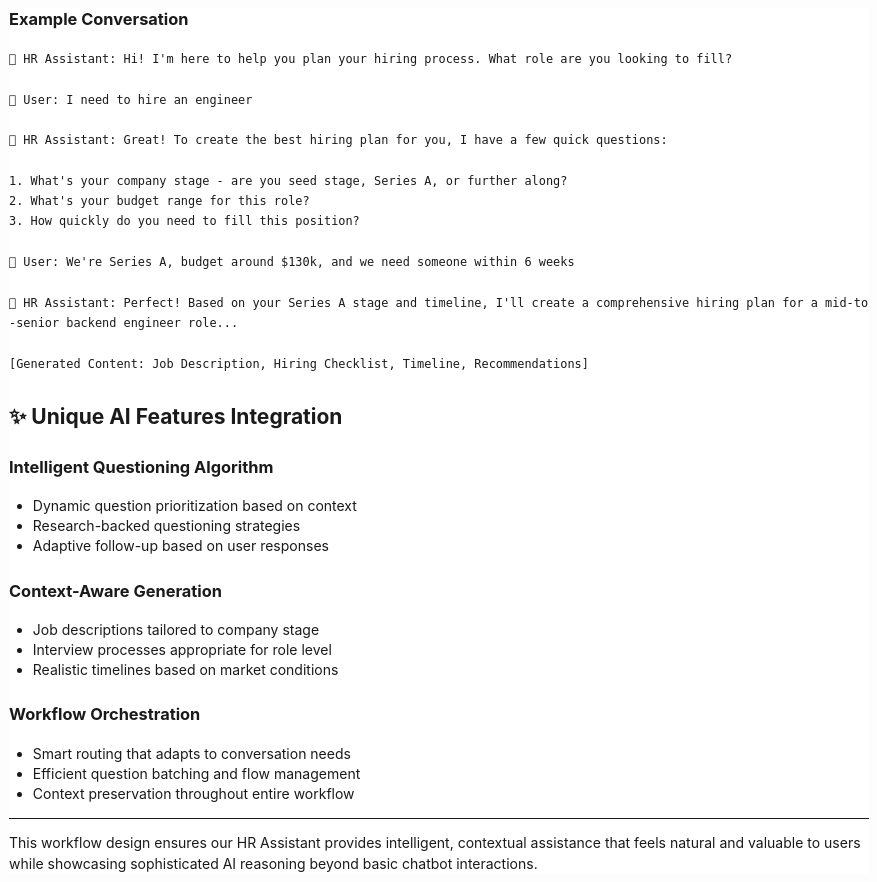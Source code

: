 ### **Example Conversation**
```
🤖 HR Assistant: Hi! I'm here to help you plan your hiring process. What role are you looking to fill?

👤 User: I need to hire an engineer

🤖 HR Assistant: Great! To create the best hiring plan for you, I have a few quick questions:

1. What's your company stage - are you seed stage, Series A, or further along?
2. What's your budget range for this role?  
3. How quickly do you need to fill this position?

👤 User: We're Series A, budget around $130k, and we need someone within 6 weeks

🤖 HR Assistant: Perfect! Based on your Series A stage and timeline, I'll create a comprehensive hiring plan for a mid-to-senior backend engineer role...

[Generated Content: Job Description, Hiring Checklist, Timeline, Recommendations]
```

## ✨ **Unique AI Features Integration**

### **Intelligent Questioning Algorithm**
- Dynamic question prioritization based on context
- Research-backed questioning strategies  
- Adaptive follow-up based on user responses

### **Context-Aware Generation**
- Job descriptions tailored to company stage
- Interview processes appropriate for role level
- Realistic timelines based on market conditions

### **Workflow Orchestration**  
- Smart routing that adapts to conversation needs
- Efficient question batching and flow management
- Context preservation throughout entire workflow

---

This workflow design ensures our HR Assistant provides intelligent, contextual assistance that feels natural and valuable to users while showcasing sophisticated AI reasoning beyond basic chatbot interactions.
